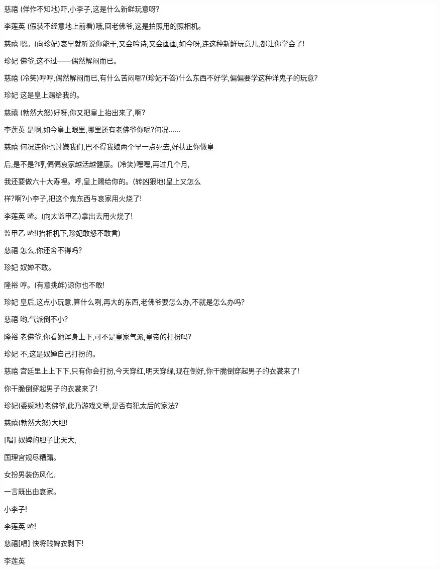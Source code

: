 慈禧 (佯作不知地)吓,小李子,这是什么新鲜玩意呀?

李莲英 (假装不经意地上前看)哦,回老佛爷,这是拍照用的照相机。

慈禧 嗯。(向珍妃)哀早就听说你能干,又会吟诗,又会画画,如今呀,连这种新鲜玩意儿,都让你学会了!

珍妃 佛爷,这不过——偶然解闷而已。

慈禧 (冷笑)哼哼,偶然解闷而已,有什么苦闷哪?(珍妃不答)什么东西不好学,偏偏要学这种洋鬼子的玩意?

珍妃 这是皇上赐给我的。

慈禧 (勃然大怒)好呀,你又把皇上抬出来了,啊?

李莲英 是啊,如今皇上眼里,哪里还有老佛爷你呢?何况……

慈禧 何况连你也讨嫌我们,巴不得我娘两个早一点死去,好扶正你做皇

后,是不是?哼,偏偏哀家越活越健康。(冷笑)嘿嘿,再过几个月,

我还要做六十大寿哩。哼,皇上赐给你的。(转凶狠地)皇上又怎么

样?啊?小李子,把这个鬼东西与哀家用火烧了!

李莲英 喳。(向太监甲乙)拿出去用火烧了!

监甲乙 喳!(抬相机下,珍妃敢怒不敢言)

慈禧 怎么,你还舍不得吗?

珍妃 奴婵不敢。

隆裕 哼。(有意挑衅)谅你也不敢!

珍妃 皇后,这点小玩意,算什么咧,再大的东西,老佛爷要怎么办,不就是怎么办吗?

慈禧 哟,气派倒不小?

隆裕 老佛爷,你看她浑身上下,可不是皇家气派,皇帝的打扮吗?

珍妃 不,这是奴婵自己打扮的。

慈禧 宫廷里上上下下,只有你会打扮,今天穿红,明天穿绿,现在倒好,你干脆倒穿起男子的衣裳来了!

你干脆倒穿起男子的衣裳来了!

珍妃(委婉地)老佛爷,此乃游戏文章,是否有犯太后的家法?

慈禧(勃然大怒)大胆!

[唱] 奴婢的胆子比天大,

国理宫规尽糟蹋。

女扮男装伤风化,

一言既出由哀家。

小李子!

李莲英 喳!

慈禧[唱] 快将贱婢衣剥下!

李莲英
